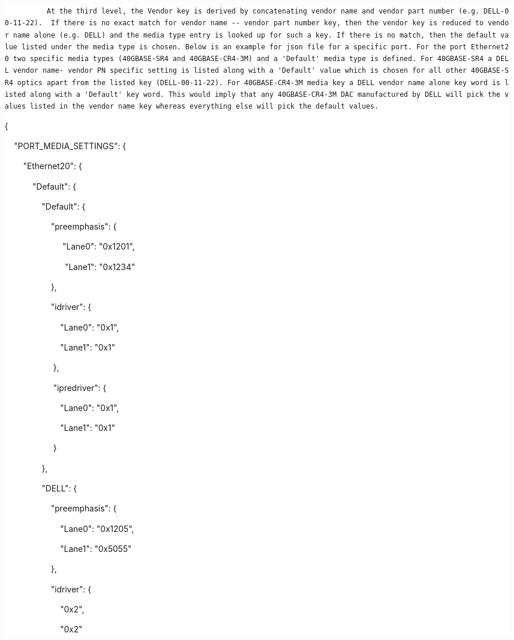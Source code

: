               At the third level, the Vendor key is derived by concatenating vendor name and vendor part number (e.g. DELL-00-11-22).  If there is no exact match for vendor name -- vendor part number key, then the vendor key is reduced to vendor name alone (e.g. DELL) and the media type entry is looked up for such a key. If there is no match, then the default value listed under the media type is chosen. Below is an example for json file for a specific port. For the port Ethernet20 two specific media types (40GBASE-SR4 and 40GBASE-CR4-3M) and a 'Default' media type is defined. For 40GBASE-SR4 a DELL vendor name- vendor PN specific setting is listed along with a 'Default' value which is chosen for all other 40GBASE-SR4 optics apart from the listed key (DELL-00-11-22). For 40GBASE-CR4-3M media key a DELL vendor name alone key word is listed along with a 'Default' key word. This would imply that any 40GBASE-CR4-3M DAC manufactured by DELL will pick the values listed in the vendor name key whereas everything else will pick the default values.

{

    "PORT_MEDIA_SETTINGS": {

        "Ethernet20": {

            "Default": {

                "Default": {

                    "preemphasis": {

                         "Lane0": "0x1201",

                          "Lane1": "0x1234"

                    },

                    "idriver": {

                        "Lane0": "0x1",

                        "Lane1": "0x1"

                     },

                     "ipredriver": {

                        "Lane0": "0x1",

                        "Lane1": "0x1"

                     }

                },

                "DELL": {

                    "preemphasis": {

                        "Lane0": "0x1205",

                        "Lane1": "0x5055"

                    },

                    "idriver": {

                        "0x2",

                        "0x2"

